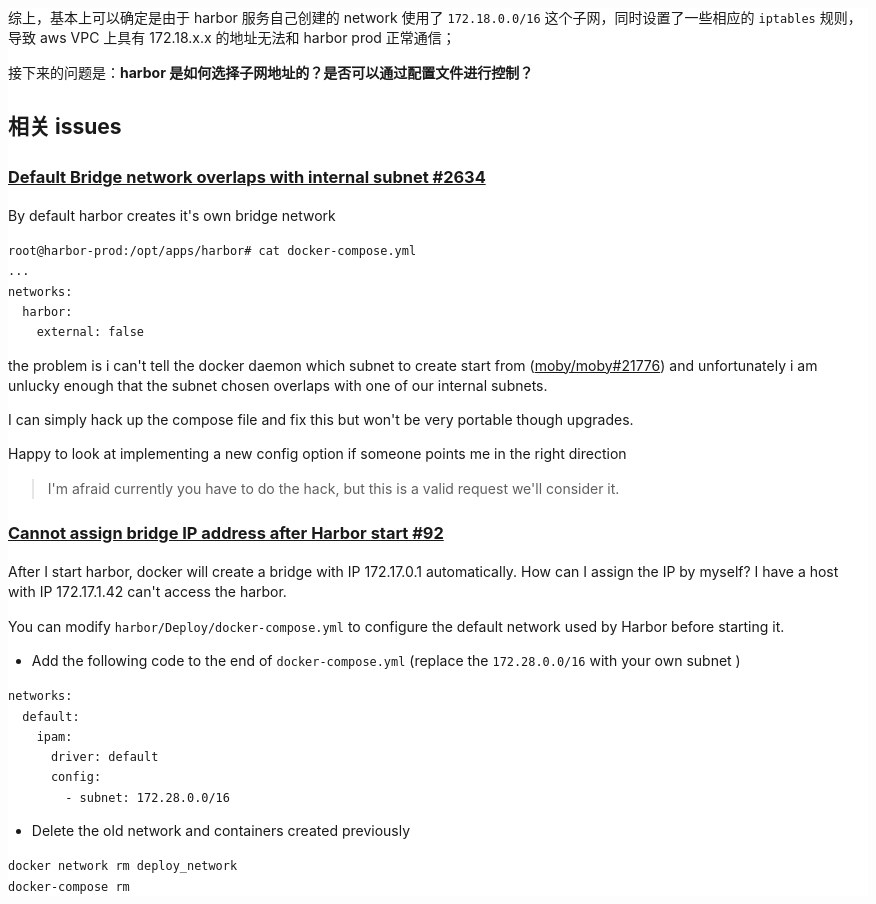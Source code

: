 综上，基本上可以确定是由于 harbor 服务自己创建的 network 使用了 `172.18.0.0/16` 这个子网，同时设置了一些相应的 `iptables` 规则，导致 aws VPC 上具有 172.18.x.x 的地址无法和 harbor prod 正常通信；

接下来的问题是：**harbor 是如何选择子网地址的？是否可以通过配置文件进行控制？**


## 相关 issues

### [Default Bridge network overlaps with internal subnet #2634](https://github.com/vmware/harbor/issues/2634)

By default harbor creates it's own bridge network

```
root@harbor-prod:/opt/apps/harbor# cat docker-compose.yml
...
networks:
  harbor:
    external: false
```

the problem is i can't tell the docker daemon which subnet to create start from ([moby/moby#21776](https://github.com/moby/moby/issues/21776)) and unfortunately i am unlucky enough that the subnet chosen overlaps with one of our internal subnets.

I can simply hack up the compose file and fix this but won't be very portable though upgrades.

Happy to look at implementing a new config option if someone points me in the right direction

> I'm afraid currently you have to do the hack, but this is a valid request we'll consider it.

### [Cannot assign bridge IP address after Harbor start #92](https://github.com/vmware/harbor/issues/92)

After I start harbor, docker will create a bridge with IP 172.17.0.1 automatically. How can I assign the IP by myself?
I have a host with IP 172.17.1.42 can't access the harbor.

You can modify `harbor/Deploy/docker-compose.yml` to configure the default network used by Harbor before starting it.

- Add the following code to the end of `docker-compose.yml` (replace the `172.28.0.0/16` with your own subnet )

```
networks:
  default:
    ipam:
      driver: default
      config:
        - subnet: 172.28.0.0/16
```

- Delete the old network and containers created previously

```
docker network rm deploy_network  
docker-compose rm
```
